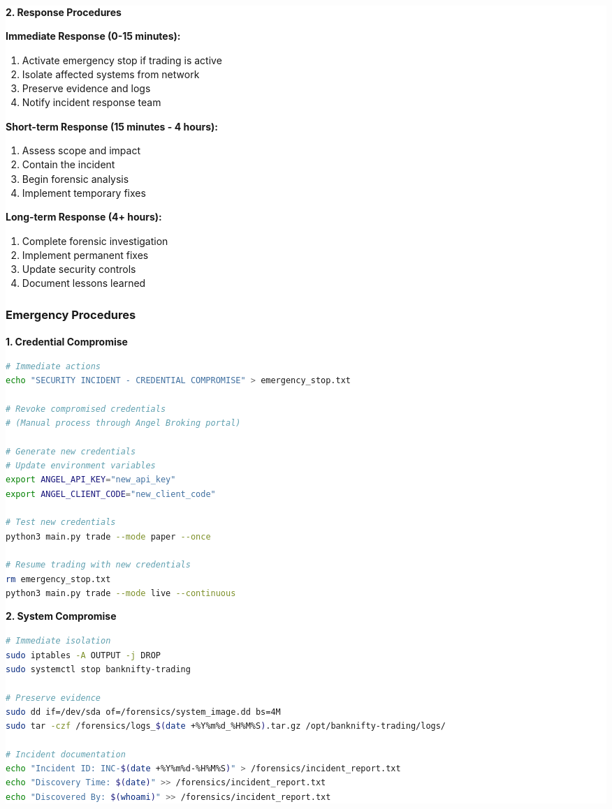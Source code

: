 **2. Response Procedures**

**Immediate Response (0-15 minutes):**
1. Activate emergency stop if trading is active
2. Isolate affected systems from network
3. Preserve evidence and logs
4. Notify incident response team

**Short-term Response (15 minutes - 4 hours):**
1. Assess scope and impact
2. Contain the incident
3. Begin forensic analysis
4. Implement temporary fixes

**Long-term Response (4+ hours):**
1. Complete forensic investigation
2. Implement permanent fixes
3. Update security controls
4. Document lessons learned

### Emergency Procedures

**1. Credential Compromise**
```bash
# Immediate actions
echo "SECURITY INCIDENT - CREDENTIAL COMPROMISE" > emergency_stop.txt

# Revoke compromised credentials
# (Manual process through Angel Broking portal)

# Generate new credentials
# Update environment variables
export ANGEL_API_KEY="new_api_key"
export ANGEL_CLIENT_CODE="new_client_code"

# Test new credentials
python3 main.py trade --mode paper --once

# Resume trading with new credentials
rm emergency_stop.txt
python3 main.py trade --mode live --continuous
```

**2. System Compromise**
```bash
# Immediate isolation
sudo iptables -A OUTPUT -j DROP
sudo systemctl stop banknifty-trading

# Preserve evidence
sudo dd if=/dev/sda of=/forensics/system_image.dd bs=4M
sudo tar -czf /forensics/logs_$(date +%Y%m%d_%H%M%S).tar.gz /opt/banknifty-trading/logs/

# Incident documentation
echo "Incident ID: INC-$(date +%Y%m%d-%H%M%S)" > /forensics/incident_report.txt
echo "Discovery Time: $(date)" >> /forensics/incident_report.txt
echo "Discovered By: $(whoami)" >> /forensics/incident_report.txt
```
